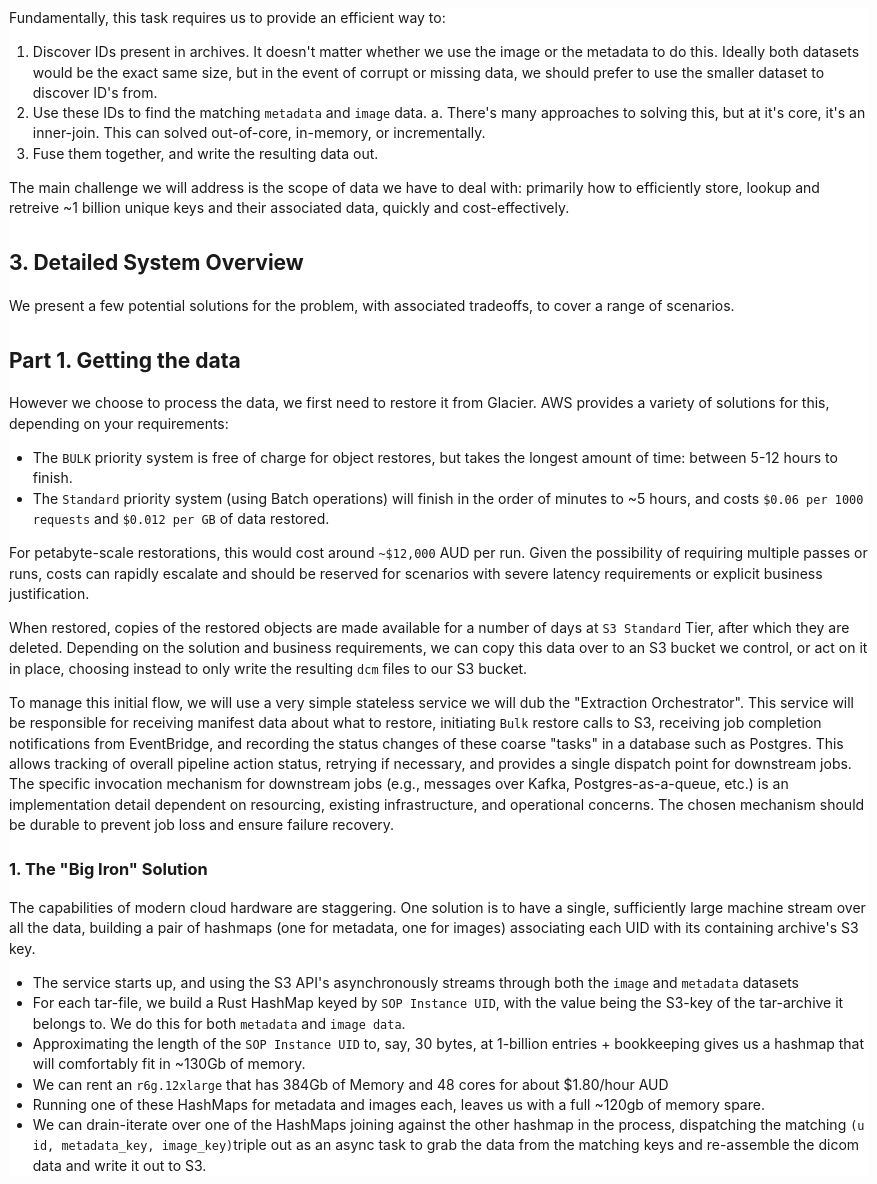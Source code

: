 Fundamentally, this task requires us to provide an efficient way to:
1. Discover IDs present in archives. It doesn't matter whether we use the image or the metadata to do this. Ideally both datasets would be the exact same size, but in the event of corrupt or missing data, we should prefer to use the smaller dataset to discover ID's from.
2. Use these IDs to find the matching `metadata` and `image` data.
    a. There's many approaches to solving this, but at it's core, it's an inner-join. This can solved out-of-core, in-memory, or incrementally.
3. Fuse them together, and write the resulting data out.

The main challenge we will address is the scope of data we have to deal with: primarily how to efficiently store, lookup and retreive ~1 billion unique keys and their associated data, quickly and cost-effectively.


## 3. Detailed System Overview
We present a few potential solutions for the problem, with associated tradeoffs, to cover a range of scenarios.

## Part 1. Getting the data
However we choose to process the data, we first need to restore it from Glacier. AWS provides a variety of solutions for this, depending on your requirements:
- The `BULK` priority system is free of charge for object restores, but takes the longest amount of time: between 5-12 hours to finish.
- The `Standard` priority system (using Batch operations) will finish in the order of minutes to ~5 hours, and costs `$0.06 per 1000 requests` and `$0.012 per GB` of data restored.

For petabyte-scale restorations, this would cost around `~$12,000` AUD per run. Given the possibility of requiring multiple passes or runs, costs can rapidly escalate and should be reserved for scenarios with severe latency requirements or explicit business justification.

When restored, copies of the restored objects are made available for a number of days at `S3 Standard` Tier, after which they are deleted. Depending on the solution and business requirements, we can copy this data over to an S3 bucket we control, or act on it in place, choosing instead to only write the resulting `dcm` files to our S3 bucket.

To manage this initial flow, we will use a very simple stateless service we will dub the "Extraction Orchestrator".
This service will be responsible for receiving manifest data about what to restore, initiating `Bulk` restore calls to S3, receiving job completion notifications from EventBridge, and recording the status changes of these coarse "tasks" in a database such as Postgres. This allows tracking of overall pipeline action status, retrying if necessary, and provides a single dispatch point for downstream jobs. The specific invocation mechanism for downstream jobs (e.g., messages over Kafka, Postgres-as-a-queue, etc.) is an implementation detail dependent on resourcing, existing infrastructure, and operational concerns. The chosen mechanism should be durable to prevent job loss and ensure failure recovery.

### 1. The "Big Iron" Solution
The capabilities of modern cloud hardware are staggering. One solution is to have a single, sufficiently large machine stream over all the data, building a pair of hashmaps (one for metadata, one for images) associating each UID with its containing archive's S3 key.
- The service starts up, and using the S3 API's asynchronously streams through both the `image` and `metadata` datasets
- For each tar-file, we build a Rust HashMap keyed by `SOP Instance UID`, with the value being the S3-key of the tar-archive it belongs to. We do this for both `metadata` and `image data`.
- Approximating the length of the `SOP Instance UID` to, say, 30 bytes, at 1-billion entries + bookkeeping gives us a hashmap that will comfortably fit in ~130Gb of memory.
- We can rent an `r6g.12xlarge` that has 384Gb of Memory and 48 cores for about $1.80/hour AUD
- Running one of these HashMaps for metadata and images each, leaves us with a full ~120gb of memory spare.
- We can drain-iterate over one of the HashMaps joining against the other hashmap in the process, dispatching the matching `(uid, metadata_key, image_key)`triple out as an async task to grab the data from the matching keys and re-assemble the dicom data and write it out to S3.
